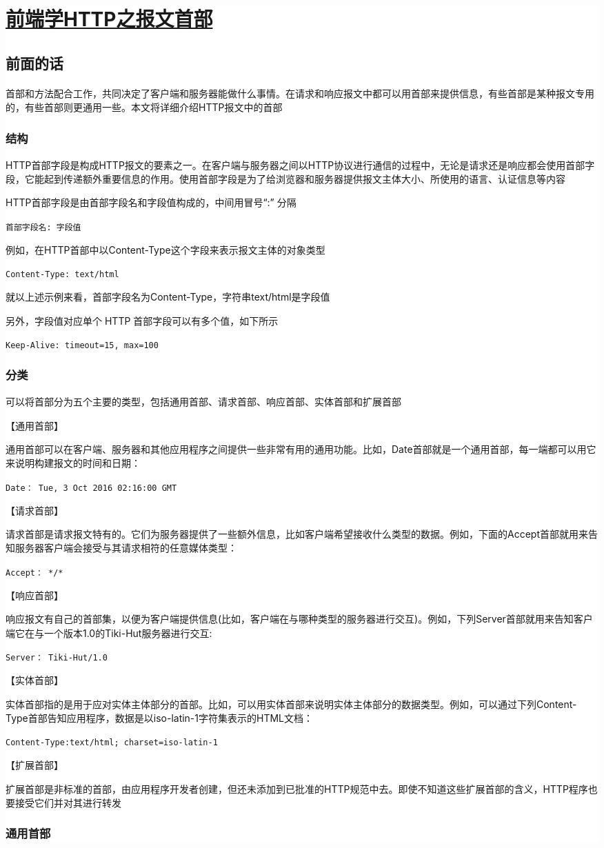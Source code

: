 # [前端学HTTP之报文首部][0]


## 前面的话

首部和方法配合工作，共同决定了客户端和服务器能做什么事情。在请求和响应报文中都可以用首部来提供信息，有些首部是某种报文专用的，有些首部则更通用一些。本文将详细介绍HTTP报文中的首部

### 结构

HTTP首部字段是构成HTTP报文的要素之一。在客户端与服务器之间以HTTP协议进行通信的过程中，无论是请求还是响应都会使用首部字段，它能起到传递额外重要信息的作用。使用首部字段是为了给浏览器和服务器提供报文主体大小、所使用的语言、认证信息等内容

HTTP首部字段是由首部字段名和字段值构成的，中间用冒号“:” 分隔

    首部字段名: 字段值

例如，在HTTP首部中以Content-Type这个字段来表示报文主体的对象类型

    Content-Type: text/html

就以上述示例来看，首部字段名为Content-Type，字符串text/html是字段值

另外，字段值对应单个 HTTP 首部字段可以有多个值，如下所示

    Keep-Alive: timeout=15, max=100

### 分类

可以将首部分为五个主要的类型，包括通用首部、请求首部、响应首部、实体首部和扩展首部

【通用首部】

通用首部可以在客户端、服务器和其他应用程序之间提供一些非常有用的通用功能。比如，Date首部就是一个通用首部，每一端都可以用它来说明构建报文的时间和日期：

    Date： Tue, 3 Oct 2016 02:16:00 GMT

【请求首部】

请求首部是请求报文特有的。它们为服务器提供了一些额外信息，比如客户端希望接收什么类型的数据。例如，下面的Accept首部就用来告知服务器客户端会接受与其请求相符的任意媒体类型：

    Accept： */*

【响应首部】

响应报文有自己的首部集，以便为客户端提供信息(比如，客户端在与哪种类型的服务器进行交互)。例如，下列Server首部就用来告知客户端它在与一个版本1.0的Tiki-Hut服务器进行交互:

    Server： Tiki-Hut/1.0

【实体首部】

实体首部指的是用于应对实体主体部分的首部。比如，可以用实体首部来说明实体主体部分的数据类型。例如，可以通过下列Content-Type首部告知应用程序，数据是以iso-latin-1字符集表示的HTML文档：

    Content-Type:text/html; charset=iso-latin-1

【扩展首部】

扩展首部是非标准的首部，由应用程序开发者创建，但还未添加到已批准的HTTP规范中去。即使不知道这些扩展首部的含义，HTTP程序也要接受它们并对其进行转发

### 通用首部


[0]: http://www.cnblogs.com/xiaohuochai/p/6159326.html
[1]: http://images2015.cnblogs.com/blog/740839/201612/740839-20161220150137995-2033423887.png
[2]: http://images2015.cnblogs.com/blog/740839/201612/740839-20161220152346948-858705926.png
[3]: http://images2015.cnblogs.com/blog/740839/201612/740839-20161220153008167-659139746.jpg
[4]: http://images2015.cnblogs.com/blog/740839/201612/740839-20161220153410120-1168261252.png
[5]: http://images2015.cnblogs.com/blog/740839/201612/740839-20161220155119229-1134084254.png
[6]: http://www.cnblogs.com/xiaohuochai/p/6193614.html#anchor6
[7]: http://images2015.cnblogs.com/blog/740839/201612/740839-20161220161649370-1286367493.png
[8]: http://images2015.cnblogs.com/blog/740839/201612/740839-20161220163034651-1567713568.png
[9]: http://images2015.cnblogs.com/blog/740839/201612/740839-20161220163442261-2076920986.png
[10]: http://images2015.cnblogs.com/blog/740839/201612/740839-20161220163759479-791901447.png
[11]: http://images2015.cnblogs.com/blog/740839/201612/740839-20161220201302323-1097980830.png
[12]: http://images2015.cnblogs.com/blog/740839/201612/740839-20161220201507323-1665539844.png
[13]: http://images2015.cnblogs.com/blog/740839/201612/740839-20161220202046151-46928074.png
[14]: http://images2015.cnblogs.com/blog/740839/201612/740839-20161220202120604-222847742.png
[15]: http://images2015.cnblogs.com/blog/740839/201612/740839-20161220202757979-336337040.png
[16]: http://images2015.cnblogs.com/blog/740839/201612/740839-20161220210102807-1073006005.png
[17]: http://images2015.cnblogs.com/blog/740839/201612/740839-20161220210507073-1560816100.png
[18]: http://images2015.cnblogs.com/blog/740839/201612/740839-20161220210911651-1818180773.png
[19]: http://images2015.cnblogs.com/blog/740839/201612/740839-20161220211212573-152984004.png
[20]: http://images2015.cnblogs.com/blog/740839/201612/740839-20161220211359104-795424320.png
[21]: http://images2015.cnblogs.com/blog/740839/201612/740839-20161220211737839-554697774.png
[22]: http://images2015.cnblogs.com/blog/740839/201612/740839-20161220213948886-826255906.png
[23]: http://images2015.cnblogs.com/blog/740839/201612/740839-20161220214429042-974807723.png
[24]: http://images2015.cnblogs.com/blog/740839/201612/740839-20161220214601120-1462450943.png
[25]: http://images2015.cnblogs.com/blog/740839/201612/740839-20161220214937745-92052732.png
[26]: http://images2015.cnblogs.com/blog/740839/201612/740839-20161220215308776-565599693.png
[27]: http://images2015.cnblogs.com/blog/740839/201612/740839-20161220221658651-1510297564.png
[28]: http://images2015.cnblogs.com/blog/740839/201612/740839-20161220221929261-383085879.png
[29]: http://images2015.cnblogs.com/blog/740839/201612/740839-20161220222216823-277125685.png
[30]: http://images2015.cnblogs.com/blog/740839/201612/740839-20161220223008354-1910063377.png
[31]: http://images2015.cnblogs.com/blog/740839/201612/740839-20161220223038323-1878103428.png
[32]: http://images2015.cnblogs.com/blog/740839/201612/740839-20161220223424932-1363583011.png
[33]: http://images2015.cnblogs.com/blog/740839/201612/740839-20161220223822948-31252559.png
[34]: http://images2015.cnblogs.com/blog/740839/201612/740839-20161220224550667-1070179663.png
[35]: http://images2015.cnblogs.com/blog/740839/201612/740839-20161220225027042-968690920.png
[36]: http://www.cnblogs.com/xiaohuochai/p/6163330.html#anchor5
[37]: http://images2015.cnblogs.com/blog/740839/201612/740839-20161220155612307-389530155.png
[38]: http://images2015.cnblogs.com/blog/740839/201612/740839-20161220230222620-460063927.png
[39]: http://images2015.cnblogs.com/blog/740839/201612/740839-20161220230729448-1418519583.png
[40]: http://images2015.cnblogs.com/blog/740839/201612/740839-20161220230859495-735259300.png
[41]: http://images2015.cnblogs.com/blog/740839/201612/740839-20161220231005807-851291837.png
[42]: http://images2015.cnblogs.com/blog/740839/201612/740839-20161220231830651-211089185.png
[43]: http://images2015.cnblogs.com/blog/740839/201612/740839-20161220232018182-1146180363.png
[44]: http://images2015.cnblogs.com/blog/740839/201612/740839-20161220232233151-734588230.png
[45]: http://images2015.cnblogs.com/blog/740839/201612/740839-20161220232309214-388669382.png
[46]: http://images2015.cnblogs.com/blog/740839/201612/740839-20161220233158479-2074414379.png
[47]: http://images2015.cnblogs.com/blog/740839/201612/740839-20161215202757636-625279270.jpg
[48]: http://images2015.cnblogs.com/blog/740839/201612/740839-20161215202832089-1941896305.jpg
[49]: http://images2015.cnblogs.com/blog/740839/201612/740839-20161221073445901-144927698.png
[50]: http://images2015.cnblogs.com/blog/740839/201612/740839-20161221073758807-1279501137.png
[51]: http://images2015.cnblogs.com/blog/740839/201612/740839-20161221073950261-2082261281.png
[52]: http://images2015.cnblogs.com/blog/740839/201612/740839-20161221074026964-1009419015.png
[53]: http://images2015.cnblogs.com/blog/740839/201612/740839-20161221074749448-667073088.png
[54]: http://images2015.cnblogs.com/blog/740839/201612/740839-20161221074821339-1959009335.png
[55]: http://images2015.cnblogs.com/blog/740839/201612/740839-20161221074844354-1509193542.png
[56]: http://images2015.cnblogs.com/blog/740839/201612/740839-20161221074939214-915101132.png
[57]: http://images2015.cnblogs.com/blog/740839/201612/740839-20161221075018964-1319965596.png
[58]: http://images2015.cnblogs.com/blog/740839/201612/740839-20161221075126276-809839916.png
[59]: http://images2015.cnblogs.com/blog/740839/201612/740839-20161221075919354-1073632003.png
[60]: http://images2015.cnblogs.com/blog/740839/201612/740839-20161221075950370-1078814136.png
[61]: http://images2015.cnblogs.com/blog/740839/201612/740839-20161221075448229-1235262528.png
[62]: http://images2015.cnblogs.com/blog/740839/201612/740839-20161221075547417-778823795.png
[63]: http://images2015.cnblogs.com/blog/740839/201612/740839-20161221080703182-1066333136.png